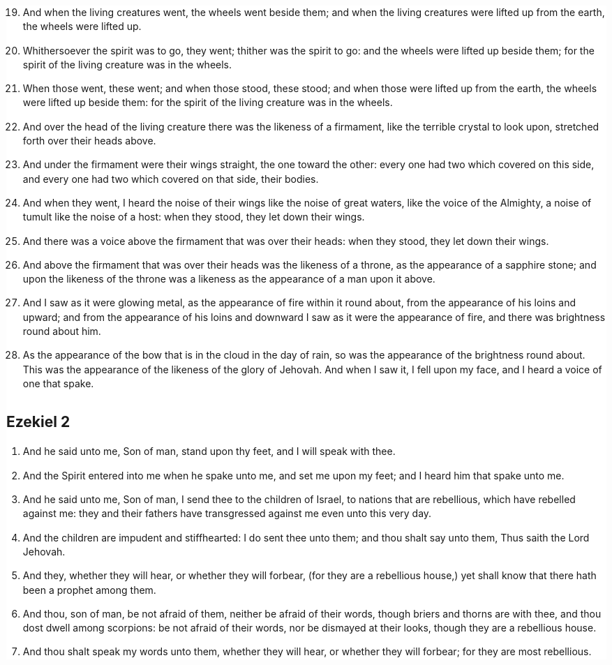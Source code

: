19. And when the living creatures went, the wheels went beside them; and when the living creatures were lifted up from the earth, the wheels were lifted up.

20. Whithersoever the spirit was to go, they went; thither was the spirit to go: and the wheels were lifted up beside them; for the spirit of the living creature was in the wheels.

21. When those went, these went; and when those stood, these stood; and when those were lifted up from the earth, the wheels were lifted up beside them: for the spirit of the living creature was in the wheels.

22. And over the head of the living creature there was the likeness of a firmament, like the terrible crystal to look upon, stretched forth over their heads above.

23. And under the firmament were their wings straight, the one toward the other: every one had two which covered on this side, and every one had two which covered on that side, their bodies.

24. And when they went, I heard the noise of their wings like the noise of great waters, like the voice of the Almighty, a noise of tumult like the noise of a host: when they stood, they let down their wings.

25. And there was a voice above the firmament that was over their heads: when they stood, they let down their wings.

26. And above the firmament that was over their heads was the likeness of a throne, as the appearance of a sapphire stone; and upon the likeness of the throne was a likeness as the appearance of a man upon it above.

27. And I saw as it were glowing metal, as the appearance of fire within it round about, from the appearance of his loins and upward; and from the appearance of his loins and downward I saw as it were the appearance of fire, and there was brightness round about him.

28. As the appearance of the bow that is in the cloud in the day of rain, so was the appearance of the brightness round about. This was the appearance of the likeness of the glory of Jehovah. And when I saw it, I fell upon my face, and I heard a voice of one that spake.

## Ezekiel 2

1. And he said unto me, Son of man, stand upon thy feet, and I will speak with thee.

2. And the Spirit entered into me when he spake unto me, and set me upon my feet; and I heard him that spake unto me.

3. And he said unto me, Son of man, I send thee to the children of Israel, to nations that are rebellious, which have rebelled against me: they and their fathers have transgressed against me even unto this very day.

4. And the children are impudent and stiffhearted: I do sent thee unto them; and thou shalt say unto them, Thus saith the Lord Jehovah.

5. And they, whether they will hear, or whether they will forbear, (for they are a rebellious house,) yet shall know that there hath been a prophet among them.

6. And thou, son of man, be not afraid of them, neither be afraid of their words, though briers and thorns are with thee, and thou dost dwell among scorpions: be not afraid of their words, nor be dismayed at their looks, though they are a rebellious house.

7. And thou shalt speak my words unto them, whether they will hear, or whether they will forbear; for they are most rebellious.

